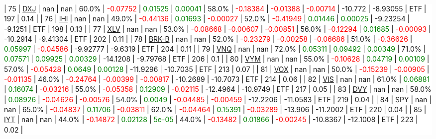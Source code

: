 |  75 | [DXJ](https://finance.yahoo.com/quote/DXJ/financials)     |                 nan |                     nan | 60.0%                  | <span style="color: red;"> -0.07752 </span>  | <span style="color: green;"> 0.01525 </span> | <span style="color: green;"> 0.00041 </span> | 58.0%                  | <span style="color: red;"> -0.18384 </span>  | <span style="color: red;"> -0.01388 </span>  | <span style="color: red;"> -0.00714 </span>  |          -10.772     |  -8.93055    | ETF                    |    197 |           0.14 |
|  76 | [IHI](https://finance.yahoo.com/quote/IHI/financials)     |                 nan |                     nan | 49.0%                  | <span style="color: red;"> -0.44136 </span>  | <span style="color: green;"> 0.01693 </span> | <span style="color: red;"> -0.00027 </span>  | 52.0%                  | <span style="color: red;"> -0.41949 </span>  | <span style="color: green;"> 0.01446 </span> | <span style="color: green;"> 0.00025 </span> |           -9.23254   |  -9.1251     | ETF                    |    198 |           0.13 |
|  77 | [XLV](https://finance.yahoo.com/quote/XLV/financials)     |                 nan |                     nan | 53.0%                  | <span style="color: red;"> -0.08668 </span>  | <span style="color: red;"> -0.00607 </span>  | <span style="color: red;"> -0.00851 </span>  | 56.0%                  | <span style="color: red;"> -0.12294 </span>  | <span style="color: green;"> 0.01685 </span> | <span style="color: red;"> -0.00093 </span>  |          -10.2914    |  -9.41304    | ETF                    |    202 |           0.11 |
|  78 | [BRK-B](https://finance.yahoo.com/quote/BRK-B/financials) |                 nan |                     nan | 52.0%                  | <span style="color: red;"> -0.23279 </span>  | <span style="color: red;"> -0.00258 </span>  | <span style="color: red;"> -0.06686 </span>  | 51.0%                  | <span style="color: red;"> -0.36626 </span>  | <span style="color: green;"> 0.05997 </span> | <span style="color: red;"> -0.04586 </span>  |           -9.92777   |  -9.6319     | ETF                    |    204 |           0.11 |
|  79 | [VNQ](https://finance.yahoo.com/quote/VNQ/financials)     |                 nan |                     nan | 72.0%                  | <span style="color: green;"> 0.05311 </span> | <span style="color: green;"> 0.09492 </span> | <span style="color: green;"> 0.00349 </span> | 71.0%                  | <span style="color: green;"> 0.07571 </span> | <span style="color: green;"> 0.09925 </span> | <span style="color: green;"> 0.00329 </span> |          -14.1208    |  -9.79768    | ETF                    |    206 |           0.1  |
|  80 | [VYM](https://finance.yahoo.com/quote/VYM/financials)     |                 nan |                     nan | 55.0%                  | <span style="color: red;"> -0.10628 </span>  | <span style="color: green;"> 0.04719 </span> | <span style="color: green;"> 0.00109 </span> | 57.0%                  | <span style="color: red;"> -0.05428 </span>  | <span style="color: green;"> 0.0649 </span>  | <span style="color: green;"> 0.00128 </span> |          -11.9296    | -10.7035     | ETF                    |    213 |           0.07 |
|  81 | [VOX](https://finance.yahoo.com/quote/VOX/financials)     |                 nan |                     nan | 50.0%                  | <span style="color: red;"> -0.15239 </span>  | <span style="color: red;"> -0.00905 </span>  | <span style="color: red;"> -0.01135 </span>  | 46.0%                  | <span style="color: red;"> -0.24764 </span>  | <span style="color: red;"> -0.00399 </span>  | <span style="color: red;"> -0.00817 </span>  |          -10.2689    | -10.7073     | ETF                    |    214 |           0.06 |
|  82 | [VIS](https://finance.yahoo.com/quote/VIS/financials)     |                 nan |                     nan | 61.0%                  | <span style="color: green;"> 0.06881 </span> | <span style="color: green;"> 0.16074 </span> | <span style="color: red;"> -0.03216 </span>  | 55.0%                  | <span style="color: red;"> -0.05358 </span>  | <span style="color: green;"> 0.12909 </span> | <span style="color: red;"> -0.02115 </span>  |          -12.4964    | -10.9749     | ETF                    |    217 |           0.05 |
|  83 | [DVY](https://finance.yahoo.com/quote/DVY/financials)     |                 nan |                     nan | 58.0%                  | <span style="color: green;"> 0.08926 </span> | <span style="color: red;"> -0.04626 </span>  | <span style="color: red;"> -0.00576 </span>  | 54.0%                  | <span style="color: green;"> 0.0049 </span>  | <span style="color: red;"> -0.04485 </span>  | <span style="color: red;"> -0.00459 </span>  |          -12.2206    | -11.0583     | ETF                    |    219 |           0.04 |
|  84 | [SPY](https://finance.yahoo.com/quote/SPY/financials)     |                 nan |                     nan | 65.0%                  | <span style="color: red;"> -0.04837 </span>  | <span style="color: green;"> 0.11706 </span> | <span style="color: red;"> -0.03811 </span>  | 62.0%                  | <span style="color: red;"> -0.04464 </span>  | <span style="color: green;"> 0.15391 </span> | <span style="color: red;"> -0.03289 </span>  |          -13.906     | -11.2002     | ETF                    |    220 |           0.04 |
|  85 | [IYT](https://finance.yahoo.com/quote/IYT/financials)     |                 nan |                     nan | 44.0%                  | <span style="color: red;"> -0.14872 </span>  | <span style="color: green;"> 0.02128 </span> | <span style="color: green;"> 5e-05 </span>   | 44.0%                  | <span style="color: red;"> -0.13482 </span>  | <span style="color: green;"> 0.01866 </span> | <span style="color: red;"> -0.00245 </span>  |          -10.8367    | -12.1008     | ETF                    |    223 |           0.02 |